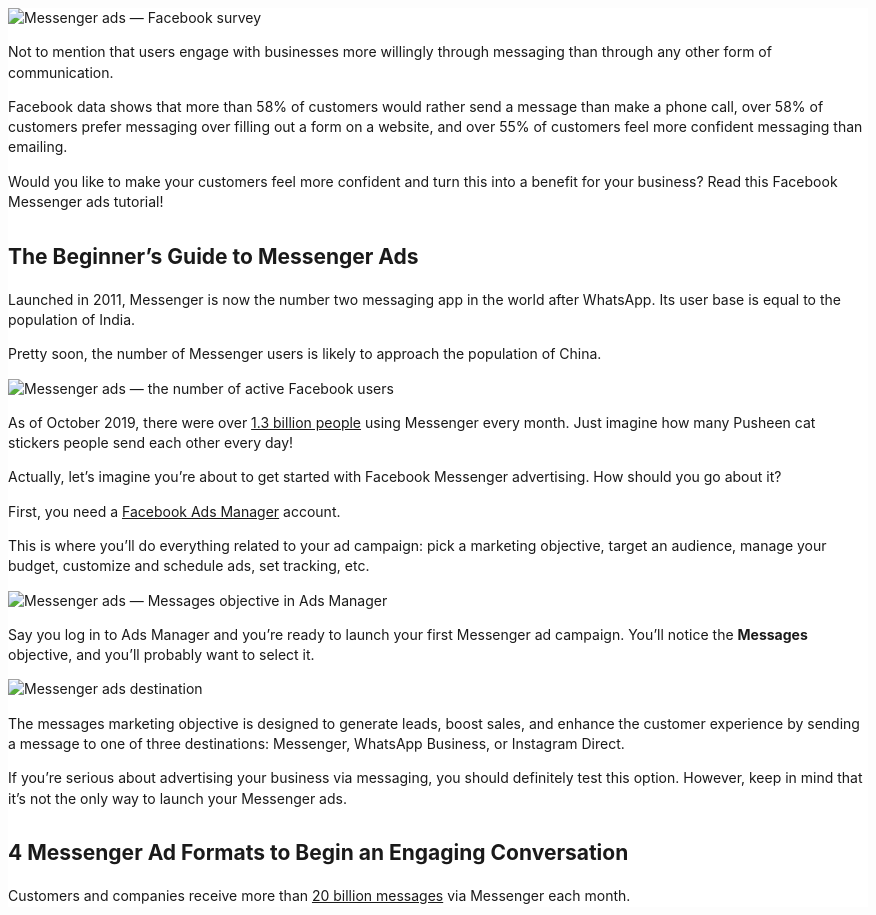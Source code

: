 ![Messenger ads — Facebook survey](/img/messenger-ads-facebook-survey.jpg)

Not to mention that users engage with businesses more willingly through messaging than through any other form of communication.   

Facebook data shows that more than 58% of customers would rather send a message than make a phone call, over 58% of customers prefer messaging over filling out a form on a website, and over 55% of customers feel more confident messaging than emailing.

Would you like to make your customers feel more confident and turn this into a benefit for your business? Read this Facebook Messenger ads tutorial!

## The Beginner’s Guide to Messenger Ads

Launched in 2011, Messenger is now the number two messaging app in the world after WhatsApp. Its user base is equal to the population of India. 

Pretty soon, the number of Messenger users is likely to approach the population of China.

![Messenger ads — the number of  active Facebook users](/img/messenger-ads-facebook-users.jpg)

As of October 2019, there were over [1.3 billion people](https://www.statista.com/statistics/258749/most-popular-global-mobile-messenger-apps/) using Messenger every month. Just imagine how many Pusheen cat stickers people send each other every day!

<div class="blog-iframe"><iframe loading="lazy" src="https://giphy.com/embed/czhp123dcmKFG" width="480" height="480" frameBorder="0" class="giphy-embed" allowFullScreen></iframe></div>

Actually, let’s imagine you’re about to get started with Facebook Messenger advertising. How should you go about it?

First, you need a [Facebook Ads Manager](https://softcube.com/tips-and-tricks-for-facebook-ads-manager/) account.

This is where you’ll do everything related to your ad campaign: pick a marketing objective, target an audience, manage your budget, customize and schedule ads, set tracking, etc.

![Messenger ads — Messages objective in Ads Manager](/img/messenger-ads-ads-manager.jpg)

Say you log in to Ads Manager and you’re ready to launch your first Messenger ad campaign. You’ll notice the **Messages** objective, and you’ll probably want to select it.

![Messenger ads destination](/img/messenger-ads-destination.jpg)

The messages marketing objective is designed to generate leads, boost sales, and enhance the customer experience by sending a message to one of three destinations: Messenger, WhatsApp Business, or Instagram Direct.

If you’re serious about advertising your business via messaging, you should definitely test this option. However, keep in mind that it’s not the only way to launch your Messenger ads.

## 4 Messenger Ad Formats to Begin an Engaging Conversation

Customers and companies receive more than [20 billion messages](https://www.facebook.com/business/news/insights/why-messaging-businesses-is-the-new-normal) via Messenger each month.
